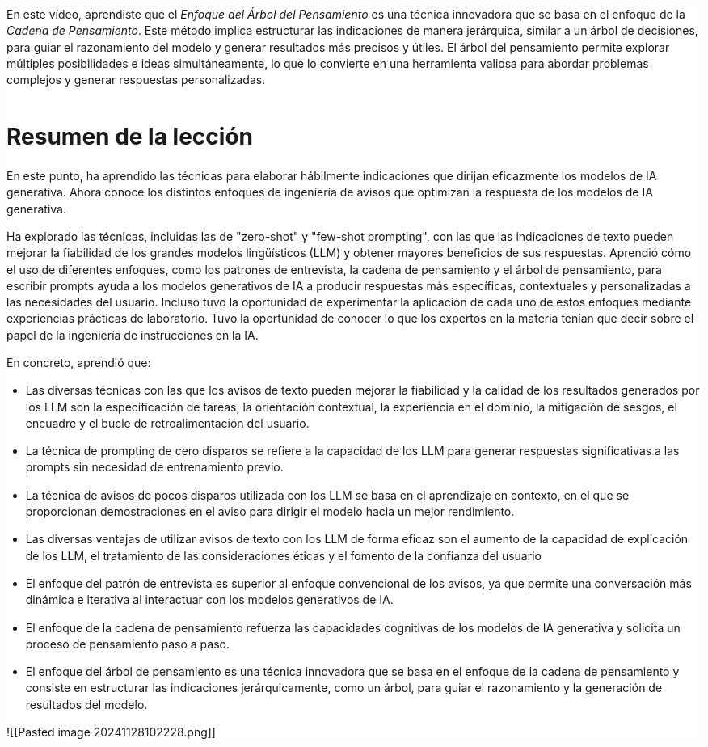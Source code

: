 En este vídeo, aprendiste que el _Enfoque del Árbol del Pensamiento_ es una técnica innovadora que se basa en el enfoque de la _Cadena de Pensamiento_. Este método implica estructurar las indicaciones de manera jerárquica, similar a un árbol de decisiones, para guiar el razonamiento del modelo y generar resultados más precisos y útiles. El árbol del pensamiento permite explorar múltiples posibilidades e ideas simultáneamente, lo que lo convierte en una herramienta valiosa para abordar problemas complejos y generar respuestas personalizadas.



# Resumen de la lección


En este punto, ha aprendido las técnicas para elaborar hábilmente indicaciones que dirijan eficazmente los modelos de IA generativa. Ahora conoce los distintos enfoques de ingeniería de avisos que optimizan la respuesta de los modelos de IA generativa.

Ha explorado las técnicas, incluidas las de "zero-shot" y "few-shot prompting", con las que las indicaciones de texto pueden mejorar la fiabilidad de los grandes modelos lingüísticos (LLM) y obtener mayores beneficios de sus respuestas. Aprendió cómo el uso de diferentes enfoques, como los patrones de entrevista, la cadena de pensamiento y el árbol de pensamiento, para escribir prompts ayuda a los modelos generativos de IA a producir respuestas más específicas, contextuales y personalizadas a las necesidades del usuario. Incluso tuvo la oportunidad de experimentar la aplicación de cada uno de estos enfoques mediante experiencias prácticas de laboratorio. Tuvo la oportunidad de conocer lo que los expertos en la materia tenían que decir sobre el papel de la ingeniería de instrucciones en la IA.

En concreto, aprendió que:

- Las diversas técnicas con las que los avisos de texto pueden mejorar la fiabilidad y la calidad de los resultados generados por los LLM son la especificación de tareas, la orientación contextual, la experiencia en el dominio, la mitigación de sesgos, el encuadre y el bucle de retroalimentación del usuario.
    
- La técnica de prompting de cero disparos se refiere a la capacidad de los LLM para generar respuestas significativas a las prompts sin necesidad de entrenamiento previo.
    
- La técnica de avisos de pocos disparos utilizada con los LLM se basa en el aprendizaje en contexto, en el que se proporcionan demostraciones en el aviso para dirigir el modelo hacia un mejor rendimiento.
    
- Las diversas ventajas de utilizar avisos de texto con los LLM de forma eficaz son el aumento de la capacidad de explicación de los LLM, el tratamiento de las consideraciones éticas y el fomento de la confianza del usuario
    
- El enfoque del patrón de entrevista es superior al enfoque convencional de los avisos, ya que permite una conversación más dinámica e iterativa al interactuar con los modelos generativos de IA.
    
- El enfoque de la cadena de pensamiento refuerza las capacidades cognitivas de los modelos de IA generativa y solicita un proceso de pensamiento paso a paso.
    
- El enfoque del árbol de pensamiento es una técnica innovadora que se basa en el enfoque de la cadena de pensamiento y consiste en estructurar las indicaciones jerárquicamente, como un árbol, para guiar el razonamiento y la generación de resultados del modelo.

![[Pasted image 20241128102228.png]]
